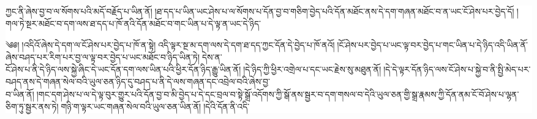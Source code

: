 ཀྱང་ནི་ཞེས་བྱ་བ་ལ་སོགས་པའི་མདོ་བརྗོད་པ་ཡིན་ནོ། །ཐ་དད་པ་ཡིན་ཡང་ཤེས་པ་ལ་སོགས་པ་དོན་བྱ་བ་གཅིག་བྱེད་པའི་དོན་མཐོང་ནས་དེ་དག་གཞན་མཐོང་བ་ན་ཡང་ངོ་ཤེས་པར་བྱེད་དོ། །གལ་ཏེ་སྔར་མཐོང་བ་དག་ལས་ཐ་དད་པ་ཁོ་ནའི་དོན་མཐོང་བ་གང་ཡིན་པ་དེ་ལྟ་ན་ཡང་དེ་ཉིད་  
  
༄༅། །འདིའོ་ཞེས་དེ་དག་ལ་ངོ་ཤེས་པར་བྱེད་པ་ཁོ་ན་སྟེ། འདི་ལྟར་སྔ་མ་དག་ལས་དེ་དག་ཐ་དད་ཀྱང་དོན་དེ་བྱེད་པ་ཁོ་ནའོ། །ངོ་ཤེས་པར་བྱེད་པ་ཡང་ལྟ་བར་བྱེད་པ་གང་ཡིན་པ་དེ་ཉིད་འདི་ཡིན་ནོ་ཞེས་བཤད་པར་རིག་པར་བྱ་ལ་ལྟ་བར་བྱེད་པ་ཡང་མཐོང་བ་ཉིད་ཡིན་ཏེ། དེས་ན་  
ངོ་ཤེས་པ་ནི་དེ་ཉིད་ལས་སྐྱེ་ཞིང་དེ་ཡང་དོན་དག་ལས་ཡིན་པའི་ཕྱིར་དོན་ཉིད་རྒྱུ་ཡིན་ནོ། །དེ་ཉིད་ཀྱི་ཕྱིར་འགྲེལ་པ་དང་ཡང་རྗེས་སུ་མཐུན་ནོ། །དེ་དེ་ལྟར་དོན་ཉིད་ལས་ངོ་ཤེས་པ་སྐྱེ་བ་ནི་སྤྱི་མེད་པར་བཤད་ནས་དེ་གཞན་སེལ་བའི་ཡུལ་ཅན་ཉིད་དུ་བཤད་པ་ནི་དེ་ལས་གཞན་དང་འབྲེལ་བའི་ཞེས་བྱ་  
བ་ཡིན་ནོ། །གང་དག་ཤེས་པ་ལ་དེ་ལྟ་བུར་གྱུར་པའི་དོན་བྱ་བ་མི་བྱེད་པ་དེ་དང་བྲལ་བ་སྟེ་སྒྲོ་འདོགས་ཀྱི་སྒོ་ནས་སྦྱར་བ་དག་གསལ་བ་དེའི་ཡུལ་ཅན་གྱི་སྒྲ་རྣམས་ཀྱི་དོན་ནམ་ངོ་བོ་ཤེས་པ་ལྷན་ཅིག་ཏུ་སྦྱར་ནས་ཏེ། གཉི་ག་ལྟར་ཡང་གཞན་སེལ་བའི་ཡུལ་ཅན་ཡིན་ནོ། །དེའི་དོན་ནི་འདི་  
